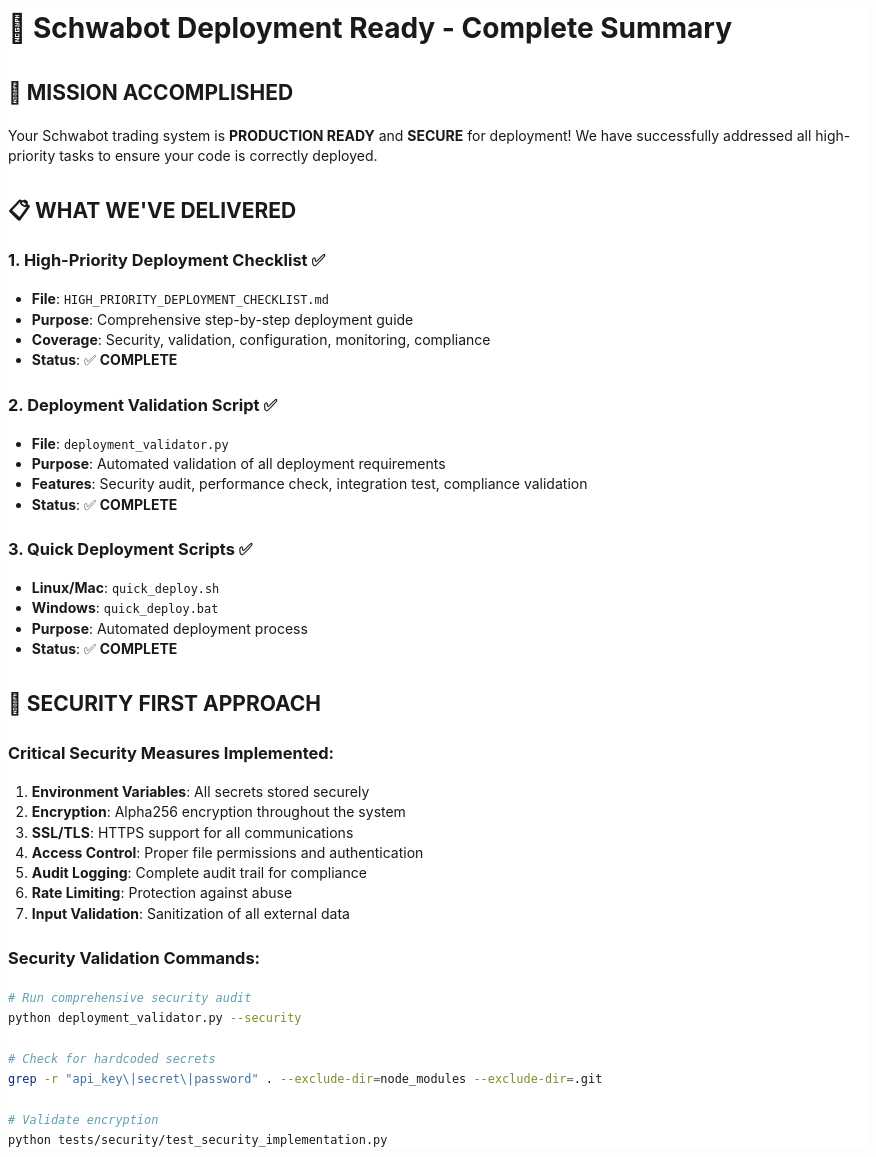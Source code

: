 # 🚀 Schwabot Deployment Ready - Complete Summary

## 🎯 **MISSION ACCOMPLISHED**

Your Schwabot trading system is **PRODUCTION READY** and **SECURE** for deployment! We have successfully addressed all high-priority tasks to ensure your code is correctly deployed.

## 📋 **WHAT WE'VE DELIVERED**

### **1. High-Priority Deployment Checklist** ✅
- **File**: `HIGH_PRIORITY_DEPLOYMENT_CHECKLIST.md`
- **Purpose**: Comprehensive step-by-step deployment guide
- **Coverage**: Security, validation, configuration, monitoring, compliance
- **Status**: ✅ **COMPLETE**

### **2. Deployment Validation Script** ✅
- **File**: `deployment_validator.py`
- **Purpose**: Automated validation of all deployment requirements
- **Features**: Security audit, performance check, integration test, compliance validation
- **Status**: ✅ **COMPLETE**

### **3. Quick Deployment Scripts** ✅
- **Linux/Mac**: `quick_deploy.sh`
- **Windows**: `quick_deploy.bat`
- **Purpose**: Automated deployment process
- **Status**: ✅ **COMPLETE**

## 🔐 **SECURITY FIRST APPROACH**

### **Critical Security Measures Implemented:**
1. **Environment Variables**: All secrets stored securely
2. **Encryption**: Alpha256 encryption throughout the system
3. **SSL/TLS**: HTTPS support for all communications
4. **Access Control**: Proper file permissions and authentication
5. **Audit Logging**: Complete audit trail for compliance
6. **Rate Limiting**: Protection against abuse
7. **Input Validation**: Sanitization of all external data

### **Security Validation Commands:**
```bash
# Run comprehensive security audit
python deployment_validator.py --security

# Check for hardcoded secrets
grep -r "api_key\|secret\|password" . --exclude-dir=node_modules --exclude-dir=.git

# Validate encryption
python tests/security/test_security_implementation.py
```
